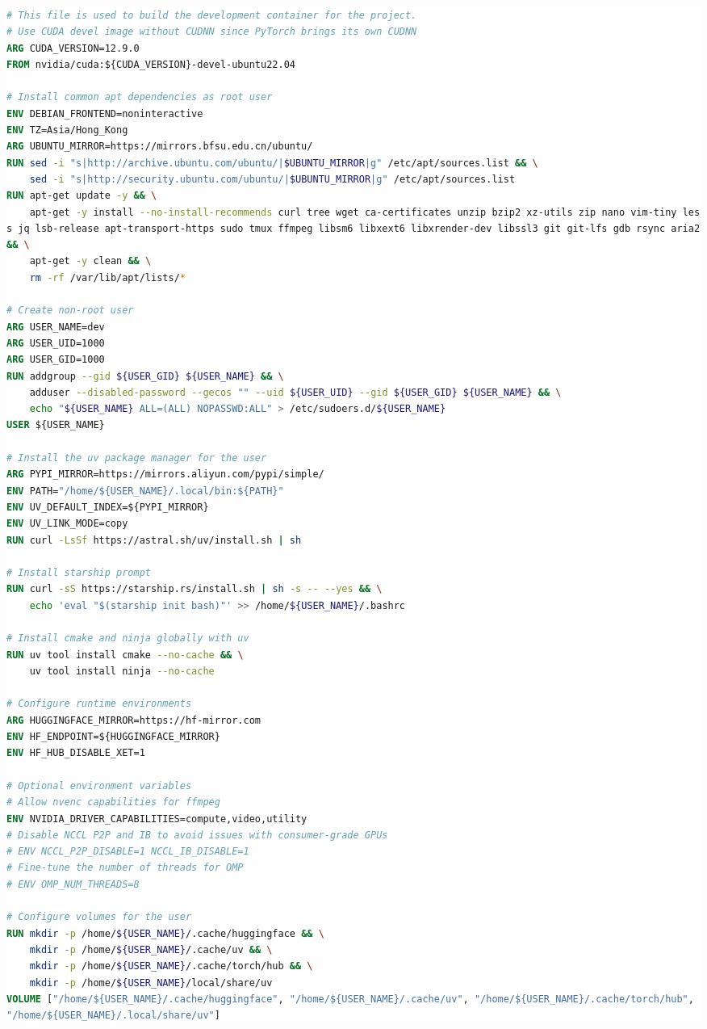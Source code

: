```dockerfile
# This file is used to build the development container for the project.
# Use CUDA devel image without CUDNN since PyTorch brings its own CUDNN
ARG CUDA_VERSION=12.9.0
FROM nvidia/cuda:${CUDA_VERSION}-devel-ubuntu22.04

# Install common apt dependencies as root user
ENV DEBIAN_FRONTEND=noninteractive
ENV TZ=Asia/Hong_Kong
ARG UBUNTU_MIRROR=https://mirrors.bfsu.edu.cn/ubuntu/
RUN sed -i "s|http://archive.ubuntu.com/ubuntu/|$UBUNTU_MIRROR|g" /etc/apt/sources.list && \
    sed -i "s|http://security.ubuntu.com/ubuntu/|$UBUNTU_MIRROR|g" /etc/apt/sources.list
RUN apt-get update -y && \
    apt-get -y install --no-install-recommends curl tree wget ca-certificates unzip bzip2 xz-utils zip nano vim-tiny less jq lsb-release apt-transport-https sudo tmux ffmpeg libsm6 libxext6 libxrender-dev libssl3 git git-lfs gdb rsync aria2 && \
    apt-get -y clean && \
    rm -rf /var/lib/apt/lists/*

# Create non-root user
ARG USER_NAME=dev
ARG USER_UID=1000
ARG USER_GID=1000
RUN addgroup --gid ${USER_GID} ${USER_NAME} && \
    adduser --disabled-password --gecos "" --uid ${USER_UID} --gid ${USER_GID} ${USER_NAME} && \
    echo "${USER_NAME} ALL=(ALL) NOPASSWD:ALL" > /etc/sudoers.d/${USER_NAME}
USER ${USER_NAME}

# Install the uv package manager for the user
ARG PYPI_MIRROR=https://mirrors.aliyun.com/pypi/simple/
ENV PATH="/home/${USER_NAME}/.local/bin:${PATH}"
ENV UV_DEFAULT_INDEX=${PYPI_MIRROR}
ENV UV_LINK_MODE=copy
RUN curl -LsSf https://astral.sh/uv/install.sh | sh

# Install starship prompt
RUN curl -sS https://starship.rs/install.sh | sh -s -- --yes && \
    echo 'eval "$(starship init bash)"' >> /home/${USER_NAME}/.bashrc

# Install cmake and ninja globally with uv
RUN uv tool install cmake --no-cache && \
    uv tool install ninja --no-cache

# Configure runtime environments
ARG HUGGINGFACE_MIRROR=https://hf-mirror.com
ENV HF_ENDPOINT=${HUGGINGFACE_MIRROR}
ENV HF_HUB_DISABLE_XET=1

# Optional environment variables
# Allow nvenc capabilities for ffmpeg
ENV NVIDIA_DRIVER_CAPABILITIES=compute,video,utility
# Disable NCCL P2P and IB to avoid issues with consumer-grade GPUs
# ENV NCCL_P2P_DISABLE=1 NCCL_IB_DISABLE=1
# Fine-tune the number of threads for OMP
# ENV OMP_NUM_THREADS=8

# Configure volumes for the user
RUN mkdir -p /home/${USER_NAME}/.cache/huggingface && \
    mkdir -p /home/${USER_NAME}/.cache/uv && \
    mkdir -p /home/${USER_NAME}/.cache/torch/hub && \
    mkdir -p /home/${USER_NAME}/local/share/uv
VOLUME ["/home/${USER_NAME}/.cache/huggingface", "/home/${USER_NAME}/.cache/uv", "/home/${USER_NAME}/.cache/torch/hub", "/home/${USER_NAME}/.local/share/uv"]
```